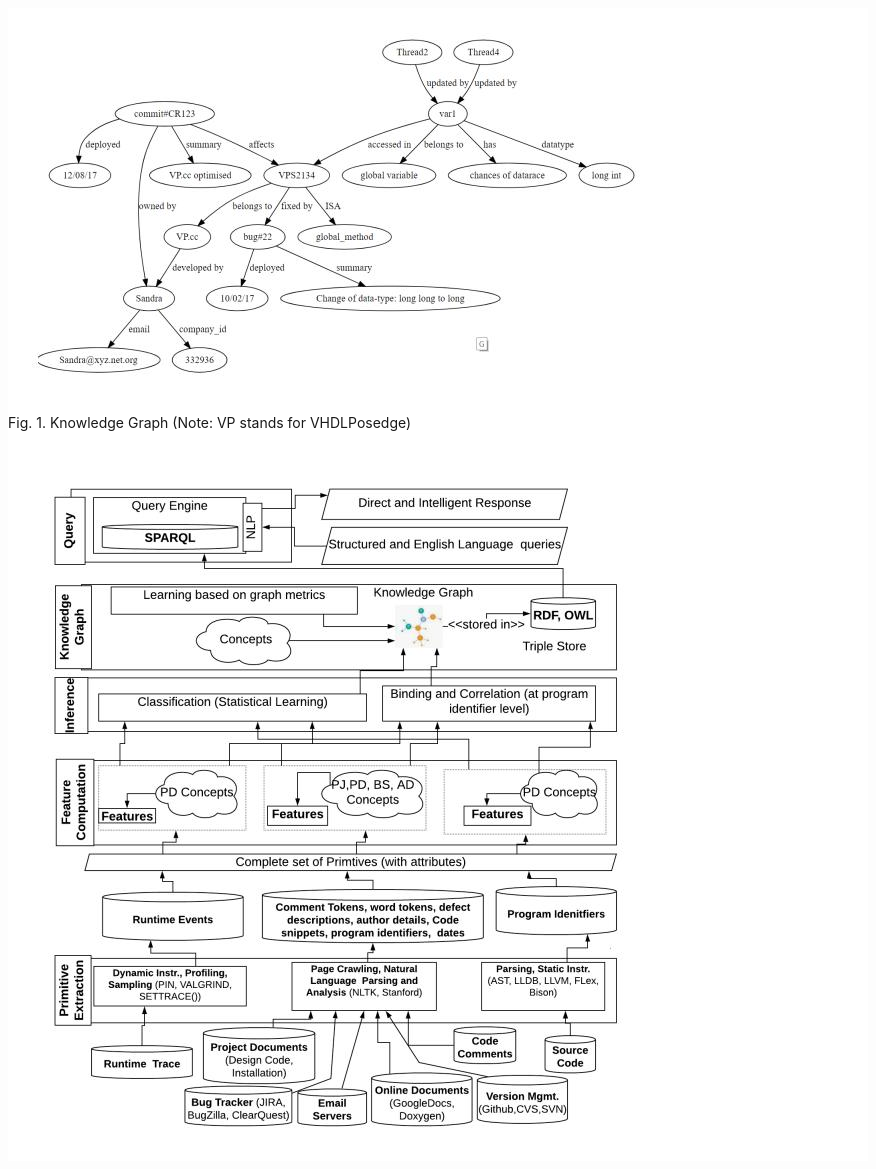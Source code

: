 ![](_page_1_Figure_4.jpeg)


<span id="page-1-1"></span>Fig. 1. Knowledge Graph (Note: VP stands for VHDLPosedge)

![](_page_1_Figure_6.jpeg)
